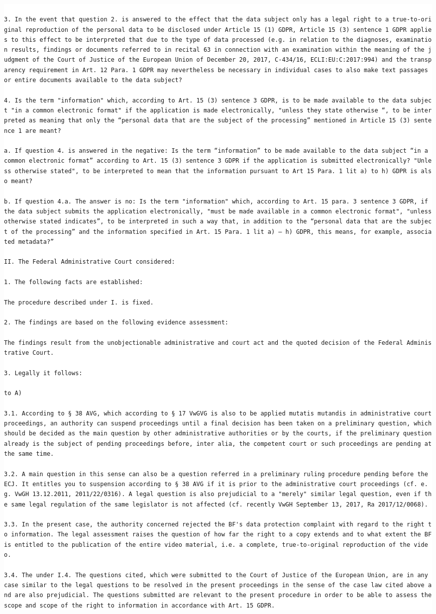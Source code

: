 ```

3. In the event that question 2. is answered to the effect that the data subject only has a legal right to a true-to-original reproduction of the personal data to be disclosed under Article 15 (1) GDPR, Article 15 (3) sentence 1 GDPR applies to this effect to be interpreted that due to the type of data processed (e.g. in relation to the diagnoses, examination results, findings or documents referred to in recital 63 in connection with an examination within the meaning of the judgment of the Court of Justice of the European Union of December 20, 2017, C-434/16, ECLI:EU:C:2017:994) and the transparency requirement in Art. 12 Para. 1 GDPR may nevertheless be necessary in individual cases to also make text passages or entire documents available to the data subject?

4. Is the term "information" which, according to Art. 15 (3) sentence 3 GDPR, is to be made available to the data subject "in a common electronic format" if the application is made electronically, "unless they state otherwise “, to be interpreted as meaning that only the “personal data that are the subject of the processing” mentioned in Article 15 (3) sentence 1 are meant?

a. If question 4. is answered in the negative: Is the term “information” to be made available to the data subject “in a common electronic format” according to Art. 15 (3) sentence 3 GDPR if the application is submitted electronically? "Unless otherwise stated", to be interpreted to mean that the information pursuant to Art 15 Para. 1 lit a) to h) GDPR is also meant?

b. If question 4.a. The answer is no: Is the term "information" which, according to Art. 15 para. 3 sentence 3 GDPR, if the data subject submits the application electronically, "must be made available in a common electronic format", "unless otherwise stated indicates”, to be interpreted in such a way that, in addition to the “personal data that are the subject of the processing” and the information specified in Art. 15 Para. 1 lit a) – h) GDPR, this means, for example, associated metadata?”

II. The Federal Administrative Court considered:

1. The following facts are established:

The procedure described under I. is fixed.

2. The findings are based on the following evidence assessment:

The findings result from the unobjectionable administrative and court act and the quoted decision of the Federal Administrative Court.

3. Legally it follows:

to A)

3.1. According to § 38 AVG, which according to § 17 VwGVG is also to be applied mutatis mutandis in administrative court proceedings, an authority can suspend proceedings until a final decision has been taken on a preliminary question, which should be decided as the main question by other administrative authorities or by the courts, if the preliminary question already is the subject of pending proceedings before, inter alia, the competent court or such proceedings are pending at the same time.

3.2. A main question in this sense can also be a question referred in a preliminary ruling procedure pending before the ECJ. It entitles you to suspension according to § 38 AVG if it is prior to the administrative court proceedings (cf. e.g. VwGH 13.12.2011, 2011/22/0316). A legal question is also prejudicial to a "merely" similar legal question, even if the same legal regulation of the same legislator is not affected (cf. recently VwGH September 13, 2017, Ra 2017/12/0068).

3.3. In the present case, the authority concerned rejected the BF's data protection complaint with regard to the right to information. The legal assessment raises the question of how far the right to a copy extends and to what extent the BF is entitled to the publication of the entire video material, i.e. a complete, true-to-original reproduction of the video.

3.4. The under I.4. The questions cited, which were submitted to the Court of Justice of the European Union, are in any case similar to the legal questions to be resolved in the present proceedings in the sense of the case law cited above and are also prejudicial. The questions submitted are relevant to the present procedure in order to be able to assess the scope and scope of the right to information in accordance with Art. 15 GDPR.
```